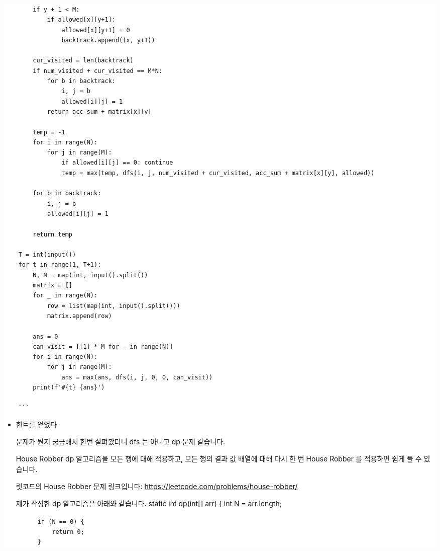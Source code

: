             if y + 1 < M:
                if allowed[x][y+1]:
                    allowed[x][y+1] = 0
                    backtrack.append((x, y+1))
        
            cur_visited = len(backtrack)
            if num_visited + cur_visited == M*N:
                for b in backtrack:
                    i, j = b
                    allowed[i][j] = 1
                return acc_sum + matrix[x][y]
        
            temp = -1
            for i in range(N):
                for j in range(M):
                    if allowed[i][j] == 0: continue
                    temp = max(temp, dfs(i, j, num_visited + cur_visited, acc_sum + matrix[x][y], allowed))
        
            for b in backtrack:
                i, j = b
                allowed[i][j] = 1
        
            return temp
        
        T = int(input())
        for t in range(1, T+1):
            N, M = map(int, input().split())
            matrix = []
            for _ in range(N):
                row = list(map(int, input().split()))
                matrix.append(row)
        
            ans = 0
            can_visit = [[1] * M for _ in range(N)]
            for i in range(N):
                for j in range(M):
                    ans = max(ans, dfs(i, j, 0, 0, can_visit))
            print(f'#{t} {ans}')
        
        ```
        
- 힌트를 얻었다
    
    문제가 뭔지 궁금해서 한번 살펴봤더니 dfs 는 아니고 dp 문제 같습니다.
    
    House Robber dp 알고리즘을 모든 행에 대해 적용하고, 모든 행의 결과 값 배열에 대해 다시 한 번 House Robber 를 적용하면 쉽게 풀 수 있습니다.
    
    릿코드의 House Robber 문제 링크입니다: https://leetcode.com/problems/house-robber/
    
    제가 작성한 dp 알고리즘은 아래와 같습니다.
        static int dp(int[] arr) {
            int N = arr.length;
            
            if (N == 0) {
                return 0;
            }
            